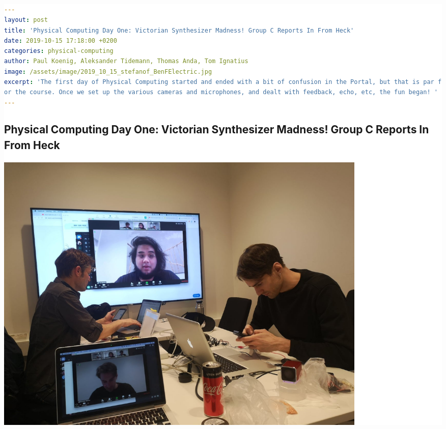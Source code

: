 ```yaml
---
layout: post
title: 'Physical Computing Day One: Victorian Synthesizer Madness! Group C Reports In From Heck'
date: 2019-10-15 17:18:00 +0200
categories: physical-computing
author: Paul Koenig, Aleksander Tidemann, Thomas Anda, Tom Ignatius
image: /assets/image/2019_10_15_stefanof_BenFElectric.jpg
excerpt: 'The first day of Physical Computing started and ended with a bit of confusion in the Portal, but that is par for the course. Once we set up the various cameras and microphones, and dealt with feedback, echo, etc, the fun began! '
---
```


## Physical Computing Day One: Victorian Synthesizer Madness! Group C Reports In From Heck

<img src="/assets/image/2019_10_15_stefanof_GroupCWorking1.jpg" width="80%" height="80%" align="center" />
